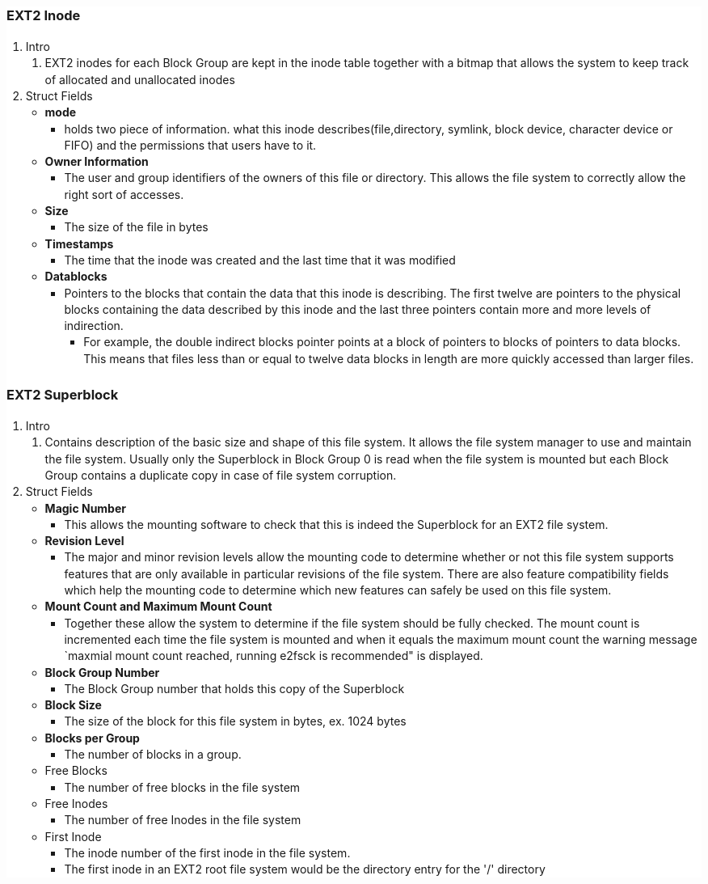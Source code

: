 ### EXT2 Inode 
1. Intro
    1. EXT2 inodes for each Block Group are kept in the inode table together with a bitmap that allows the system to keep track of allocated and unallocated inodes
2. Struct Fields
    * **mode**
        * holds two piece of information. what this inode describes(file,directory, symlink, block device, character device or FIFO) and the permissions that users have to it.
    * **Owner Information**
        * The user and group identifiers of the owners of this file or directory. This allows the file system to correctly allow the right sort of accesses.
    * **Size**
        * The size of the file in bytes
    * **Timestamps**
        * The time that the inode was created and the last time that it was modified
    * **Datablocks**
        * Pointers to the blocks that contain the data that this inode is describing. The first twelve are pointers to the physical blocks containing the data described by this inode and the last three pointers contain more and more levels of indirection.
            * For example, the double indirect blocks pointer points at a block of pointers to blocks of pointers to data blocks. This means that files less than or equal to twelve data blocks in length are more quickly accessed than larger files.

### EXT2 Superblock
1. Intro
    1. Contains description of the basic size and shape of this file system. It allows the file system manager to use and maintain the file system. Usually only the Superblock in Block Group 0 is read when the file system is mounted but each Block Group contains a duplicate copy in case of file system corruption.
2. Struct Fields
    * **Magic Number**
        * This allows the mounting software to check that this is indeed the Superblock for an EXT2 file system.
    * **Revision Level**
        * The major and minor revision levels allow the mounting code to determine whether or not this file system supports features that are only available in particular revisions of the file system. There are also feature compatibility fields which help the mounting code to determine which new features can safely be used on this file system.
    * **Mount Count and Maximum Mount Count**
        * Together these allow the system to determine if the file system should be fully checked. The mount count is incremented each time the file system is mounted and when it equals the maximum mount count the warning message `maxmial mount count reached, running e2fsck is recommended" is displayed.
    * **Block Group Number**
        * The Block Group number that holds this copy of the Superblock
    * **Block Size**
        * The size of the block for this file system in bytes, ex. 1024 bytes
    * **Blocks per Group**
        * The number of blocks in a group. 
    * Free Blocks
        * The number of free blocks in the file system
    * Free Inodes
        * The number of free Inodes in the file system
    * First Inode
        * The inode number of the first inode in the file system.
        * The first inode in an EXT2 root file system would be the directory entry for the '/' directory
